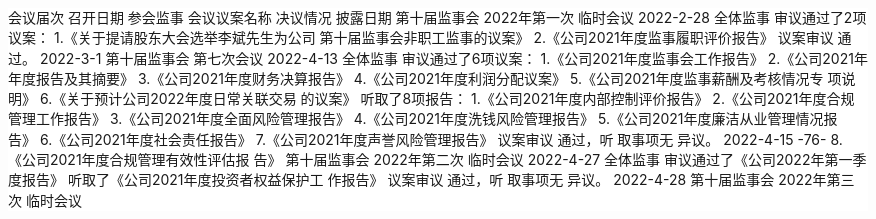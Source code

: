 会议届次
召开日期
参会监事
会议议案名称
决议情况
披露日期
第十届监事会
2022年第一次
临时会议
2022-2-28
全体监事
审议通过了2项议案：
1.《关于提请股东大会选举李斌先生为公司
第十届监事会非职工监事的议案》
2.《公司2021年度监事履职评价报告》
议案审议
通过。
2022-3-1
第十届监事会
第七次会议
2022-4-13
全体监事
审议通过了6项议案：
1.《公司2021年度监事会工作报告》
2.《公司2021年年度报告及其摘要》
3.《公司2021年度财务决算报告》
4.《公司2021年度利润分配议案》
5.《公司2021年度监事薪酬及考核情况专
项说明》
6.《关于预计公司2022年度日常关联交易
的议案》
听取了8项报告：
1.《公司2021年度内部控制评价报告》
2.《公司2021年度合规管理工作报告》
3.《公司2021年度全面风险管理报告》
4.《公司2021年度洗钱风险管理报告》
5.《公司2021年度廉洁从业管理情况报
告》
6.《公司2021年度社会责任报告》
7.《公司2021年度声誉风险管理报告》
议案审议
通过，听
取事项无
异议。
2022-4-15
-76-
8.《公司2021年度合规管理有效性评估报
告》
第十届监事会
2022年第二次
临时会议
2022-4-27
全体监事
审议通过了《公司2022年第一季度报告》
听取了《公司2021年度投资者权益保护工
作报告》
议案审议
通过，听
取事项无
异议。
2022-4-28
第十届监事会
2022年第三次
临时会议